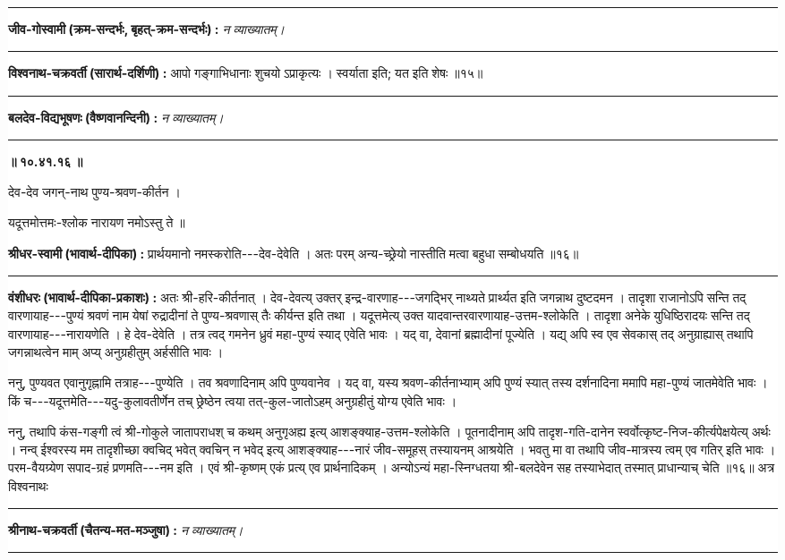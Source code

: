 
______


**जीव-गोस्वामी (क्रम-सन्दर्भः, बृहत्-क्रम-सन्दर्भः) :** *न व्याख्यातम्।*


______


**विश्वनाथ-चक्रवर्ती (सारार्थ-दर्शिणी) :** आपो गङ्गाभिधानाः शुचयो ऽप्राकृत्यः । स्वर्याता इति; यत इति शेषः ॥१५॥


______


**बलदेव-विद्यभूषणः (वैष्णवानन्दिनी) :** *न व्याख्यातम्।*


______


**॥ १०.४१.१६ ॥**

देव-देव जगन्-नाथ पुण्य-श्रवण-कीर्तन ।

यदूत्तमोत्तमः-श्लोक नारायण नमोऽस्तु ते ॥

**श्रीधर-स्वामी (भावार्थ-दीपिका) :** प्रार्थयमानो नमस्करोति---देव-देवेति । अतः परम् अन्य-च्छ्रेयो नास्तीति मत्वा बहुधा सम्बोधयति ॥१६॥


______


**वंशीधरः (भावार्थ-दीपिका-प्रकाशः) :** अतः श्री-हरि-कीर्तनात् । देव-देवत्य् उक्तर् इन्द्र-वारणाह---जगद्भिर् नाथ्यते प्रार्थ्यत इति जगन्नाथ दुष्टदमन । तादृशा राजानोऽपि सन्ति तद् वारणायाह---पुण्यं श्रवणं नाम येषां रुद्रादीनां ते पुण्य-श्रवणास् तैः कीर्यन्त इति तथा । यदूत्तमेत्य् उक्त यादवान्तरवारणायाह-उत्तम-श्लोकेति । तादृशा अनेके युधिष्ठिरादयः सन्ति तद् वारणायाह---नारायणेति । हे देव-देवेति । तत्र त्वद् गमनेन ध्रुवं महा-पुण्यं स्याद् एवेति भावः । यद् वा, देवानां ब्रह्मादीनां पूज्येति । यद्य् अपि स्व एव सेवकास् तद् अनुग्राह्यास् तथापि जगन्नाथत्वेन माम् अप्य् अनुग्रहीतुम् अर्हसीति भावः ।

ननु, पुण्यवत एवानुगृह्नामि तत्राह---पुण्येति । तव श्रवणादिनाम् अपि पुण्यवानेव । यद् वा, यस्य श्रवण-कीर्तनाभ्याम् अपि पुण्यं स्यात् तस्य दर्शनादिना ममापि महा-पुण्यं जातमेवेति भावः । किं च---यदूत्तमेति---यदु-कुलावतीर्णेन तच् छ्रेष्ठेन त्वया तत्-कुल-जातोऽहम् अनुग्रहीतुं योग्य एवेति भावः ।

ननु, तथापि कंस-गङ्गी त्वं श्री-गोकुले जातापराधश् च कथम् अनुगृअह्य इत्य् आशङ्क्याह-उत्तम-श्लोकेति । पूतनादीनाम् अपि तादृश-गति-दानेन स्वर्वोत्कृष्ट-निज-कीर्त्यपेक्षयेत्य् अर्थः । नन्व् ईश्वरस्य मम तादृशीच्छा क्वचिद् भवेत् क्वचिन् न भवेद् इत्य् आशङ्क्याह---नारं जीव-समूहस् तस्यायनम् आश्रयेति । भवतु मा वा तथापि जीव-मात्रस्य त्वम् एव गतिर् इति भावः । परम-वैयग्र्येण सपाद-ग्रहं प्रणमति---नम इति । एवं श्री-कृष्णम् एकं प्रत्य् एव प्रार्थनादिकम् । अन्योऽन्यं महा-स्निग्धतया श्री-बलदेवेन सह तस्याभेदात् तस्मात् प्राधान्याच् चेति ॥१६॥ अत्र विश्वनाथः


______


**श्रीनाथ-चक्रवर्ती (चैतन्य-मत-मञ्जुषा) :** *न व्याख्यातम्।*


______


